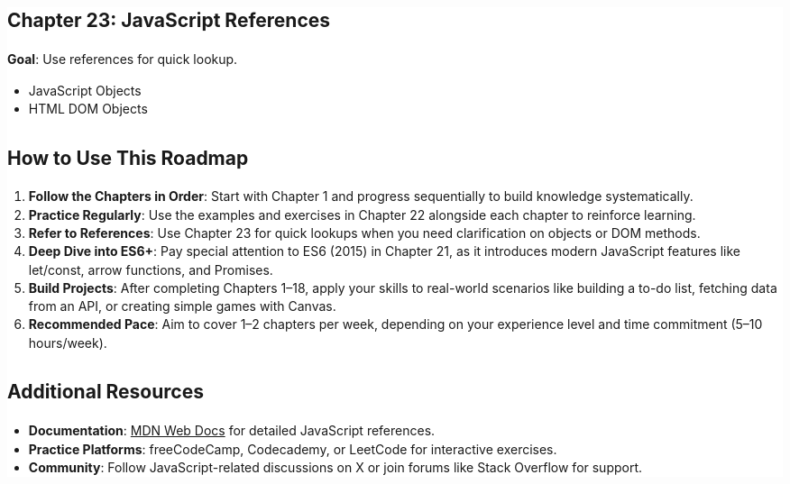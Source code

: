 ## Chapter 23: JavaScript References
**Goal**: Use references for quick lookup.
- JavaScript Objects
- HTML DOM Objects

## How to Use This Roadmap
1. **Follow the Chapters in Order**: Start with Chapter 1 and progress sequentially to build knowledge systematically.
2. **Practice Regularly**: Use the examples and exercises in Chapter 22 alongside each chapter to reinforce learning.
3. **Refer to References**: Use Chapter 23 for quick lookups when you need clarification on objects or DOM methods.
4. **Deep Dive into ES6+**: Pay special attention to ES6 (2015) in Chapter 21, as it introduces modern JavaScript features like let/const, arrow functions, and Promises.
5. **Build Projects**: After completing Chapters 1–18, apply your skills to real-world scenarios like building a to-do list, fetching data from an API, or creating simple games with Canvas.
6. **Recommended Pace**: Aim to cover 1–2 chapters per week, depending on your experience level and time commitment (5–10 hours/week).

## Additional Resources
- **Documentation**: [MDN Web Docs](https://developer.mozilla.org) for detailed JavaScript references.
- **Practice Platforms**: freeCodeCamp, Codecademy, or LeetCode for interactive exercises.
- **Community**: Follow JavaScript-related discussions on X or join forums like Stack Overflow for support.